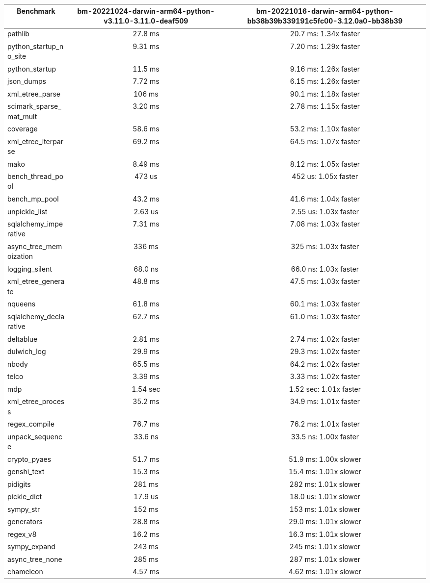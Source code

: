 | Benchmark               | bm-20221024-darwin-arm64-python-v3.11.0-3.11.0-deaf509 | bm-20221016-darwin-arm64-python-bb38b39b339191c5fc00-3.12.0a0-bb38b39 |
|-------------------------|:------------------------------------------------------:|:---------------------------------------------------------------------:|
| pathlib                 | 27.8 ms                                                | 20.7 ms: 1.34x faster                                                 |
| python_startup_no_site  | 9.31 ms                                                | 7.20 ms: 1.29x faster                                                 |
| python_startup          | 11.5 ms                                                | 9.16 ms: 1.26x faster                                                 |
| json_dumps              | 7.72 ms                                                | 6.15 ms: 1.26x faster                                                 |
| xml_etree_parse         | 106 ms                                                 | 90.1 ms: 1.18x faster                                                 |
| scimark_sparse_mat_mult | 3.20 ms                                                | 2.78 ms: 1.15x faster                                                 |
| coverage                | 58.6 ms                                                | 53.2 ms: 1.10x faster                                                 |
| xml_etree_iterparse     | 69.2 ms                                                | 64.5 ms: 1.07x faster                                                 |
| mako                    | 8.49 ms                                                | 8.12 ms: 1.05x faster                                                 |
| bench_thread_pool       | 473 us                                                 | 452 us: 1.05x faster                                                  |
| bench_mp_pool           | 43.2 ms                                                | 41.6 ms: 1.04x faster                                                 |
| unpickle_list           | 2.63 us                                                | 2.55 us: 1.03x faster                                                 |
| sqlalchemy_imperative   | 7.31 ms                                                | 7.08 ms: 1.03x faster                                                 |
| async_tree_memoization  | 336 ms                                                 | 325 ms: 1.03x faster                                                  |
| logging_silent          | 68.0 ns                                                | 66.0 ns: 1.03x faster                                                 |
| xml_etree_generate      | 48.8 ms                                                | 47.5 ms: 1.03x faster                                                 |
| nqueens                 | 61.8 ms                                                | 60.1 ms: 1.03x faster                                                 |
| sqlalchemy_declarative  | 62.7 ms                                                | 61.0 ms: 1.03x faster                                                 |
| deltablue               | 2.81 ms                                                | 2.74 ms: 1.02x faster                                                 |
| dulwich_log             | 29.9 ms                                                | 29.3 ms: 1.02x faster                                                 |
| nbody                   | 65.5 ms                                                | 64.2 ms: 1.02x faster                                                 |
| telco                   | 3.39 ms                                                | 3.33 ms: 1.02x faster                                                 |
| mdp                     | 1.54 sec                                               | 1.52 sec: 1.01x faster                                                |
| xml_etree_process       | 35.2 ms                                                | 34.9 ms: 1.01x faster                                                 |
| regex_compile           | 76.7 ms                                                | 76.2 ms: 1.01x faster                                                 |
| unpack_sequence         | 33.6 ns                                                | 33.5 ns: 1.00x faster                                                 |
| crypto_pyaes            | 51.7 ms                                                | 51.9 ms: 1.00x slower                                                 |
| genshi_text             | 15.3 ms                                                | 15.4 ms: 1.01x slower                                                 |
| pidigits                | 281 ms                                                 | 282 ms: 1.01x slower                                                  |
| pickle_dict             | 17.9 us                                                | 18.0 us: 1.01x slower                                                 |
| sympy_str               | 152 ms                                                 | 153 ms: 1.01x slower                                                  |
| generators              | 28.8 ms                                                | 29.0 ms: 1.01x slower                                                 |
| regex_v8                | 16.2 ms                                                | 16.3 ms: 1.01x slower                                                 |
| sympy_expand            | 243 ms                                                 | 245 ms: 1.01x slower                                                  |
| async_tree_none         | 285 ms                                                 | 287 ms: 1.01x slower                                                  |
| chameleon               | 4.57 ms                                                | 4.62 ms: 1.01x slower                                                 |